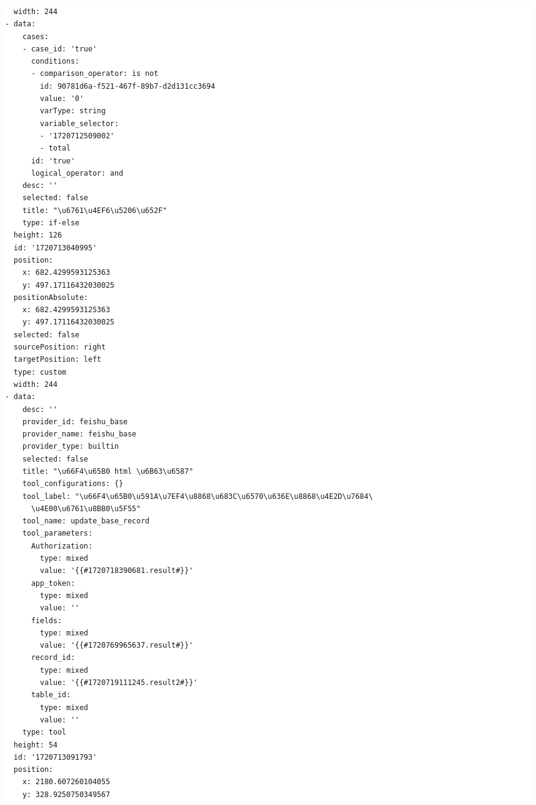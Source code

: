       width: 244
    - data:
        cases:
        - case_id: 'true'
          conditions:
          - comparison_operator: is not
            id: 90781d6a-f521-467f-89b7-d2d131cc3694
            value: '0'
            varType: string
            variable_selector:
            - '1720712509002'
            - total
          id: 'true'
          logical_operator: and
        desc: ''
        selected: false
        title: "\u6761\u4EF6\u5206\u652F"
        type: if-else
      height: 126
      id: '1720713040995'
      position:
        x: 682.4299593125363
        y: 497.17116432030025
      positionAbsolute:
        x: 682.4299593125363
        y: 497.17116432030025
      selected: false
      sourcePosition: right
      targetPosition: left
      type: custom
      width: 244
    - data:
        desc: ''
        provider_id: feishu_base
        provider_name: feishu_base
        provider_type: builtin
        selected: false
        title: "\u66F4\u65B0 html \u6B63\u6587"
        tool_configurations: {}
        tool_label: "\u66F4\u65B0\u591A\u7EF4\u8868\u683C\u6570\u636E\u8868\u4E2D\u7684\
          \u4E00\u6761\u8BB0\u5F55"
        tool_name: update_base_record
        tool_parameters:
          Authorization:
            type: mixed
            value: '{{#1720718390681.result#}}'
          app_token:
            type: mixed
            value: ''
          fields:
            type: mixed
            value: '{{#1720769965637.result#}}'
          record_id:
            type: mixed
            value: '{{#1720719111245.result2#}}'
          table_id:
            type: mixed
            value: ''
        type: tool
      height: 54
      id: '1720713091793'
      position:
        x: 2180.607260104055
        y: 328.9250750349567